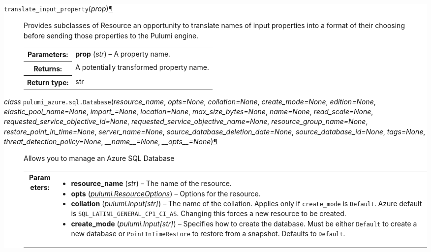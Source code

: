 <dl class="method">
<dt id="pulumi_azure.sql.ActiveDirectoryAdministrator.translate_input_property">
<code class="descname">translate_input_property</code><span class="sig-paren">(</span><em>prop</em><span class="sig-paren">)</span><a class="headerlink" href="#pulumi_azure.sql.ActiveDirectoryAdministrator.translate_input_property" title="Permalink to this definition">¶</a></dt>
<dd><p>Provides subclasses of Resource an opportunity to translate names of input properties into
a format of their choosing before sending those properties to the Pulumi engine.</p>
<table class="docutils field-list" frame="void" rules="none">
<col class="field-name" />
<col class="field-body" />
<tbody valign="top">
<tr class="field-odd field"><th class="field-name">Parameters:</th><td class="field-body"><strong>prop</strong> (<em>str</em>) – A property name.</td>
</tr>
<tr class="field-even field"><th class="field-name">Returns:</th><td class="field-body">A potentially transformed property name.</td>
</tr>
<tr class="field-odd field"><th class="field-name">Return type:</th><td class="field-body">str</td>
</tr>
</tbody>
</table>
</dd></dl>

</dd></dl>

<dl class="class">
<dt id="pulumi_azure.sql.Database">
<em class="property">class </em><code class="descclassname">pulumi_azure.sql.</code><code class="descname">Database</code><span class="sig-paren">(</span><em>resource_name</em>, <em>opts=None</em>, <em>collation=None</em>, <em>create_mode=None</em>, <em>edition=None</em>, <em>elastic_pool_name=None</em>, <em>import_=None</em>, <em>location=None</em>, <em>max_size_bytes=None</em>, <em>name=None</em>, <em>read_scale=None</em>, <em>requested_service_objective_id=None</em>, <em>requested_service_objective_name=None</em>, <em>resource_group_name=None</em>, <em>restore_point_in_time=None</em>, <em>server_name=None</em>, <em>source_database_deletion_date=None</em>, <em>source_database_id=None</em>, <em>tags=None</em>, <em>threat_detection_policy=None</em>, <em>__name__=None</em>, <em>__opts__=None</em><span class="sig-paren">)</span><a class="headerlink" href="#pulumi_azure.sql.Database" title="Permalink to this definition">¶</a></dt>
<dd><p>Allows you to manage an Azure SQL Database</p>
<table class="docutils field-list" frame="void" rules="none">
<col class="field-name" />
<col class="field-body" />
<tbody valign="top">
<tr class="field-odd field"><th class="field-name">Parameters:</th><td class="field-body"><ul class="first last simple">
<li><strong>resource_name</strong> (<em>str</em>) – The name of the resource.</li>
<li><strong>opts</strong> (<a class="reference internal" href="../../pulumi/#pulumi.ResourceOptions" title="pulumi.ResourceOptions"><em>pulumi.ResourceOptions</em></a>) – Options for the resource.</li>
<li><strong>collation</strong> (<em>pulumi.Input</em><em>[</em><em>str</em><em>]</em>) – The name of the collation. Applies only if <code class="docutils literal notranslate"><span class="pre">create_mode</span></code> is <code class="docutils literal notranslate"><span class="pre">Default</span></code>.  Azure default is <code class="docutils literal notranslate"><span class="pre">SQL_LATIN1_GENERAL_CP1_CI_AS</span></code>. Changing this forces a new resource to be created.</li>
<li><strong>create_mode</strong> (<em>pulumi.Input</em><em>[</em><em>str</em><em>]</em>) – Specifies how to create the database. Must be either <code class="docutils literal notranslate"><span class="pre">Default</span></code> to create a new database or <code class="docutils literal notranslate"><span class="pre">PointInTimeRestore</span></code> to restore from a snapshot. Defaults to <code class="docutils literal notranslate"><span class="pre">Default</span></code>.</li>